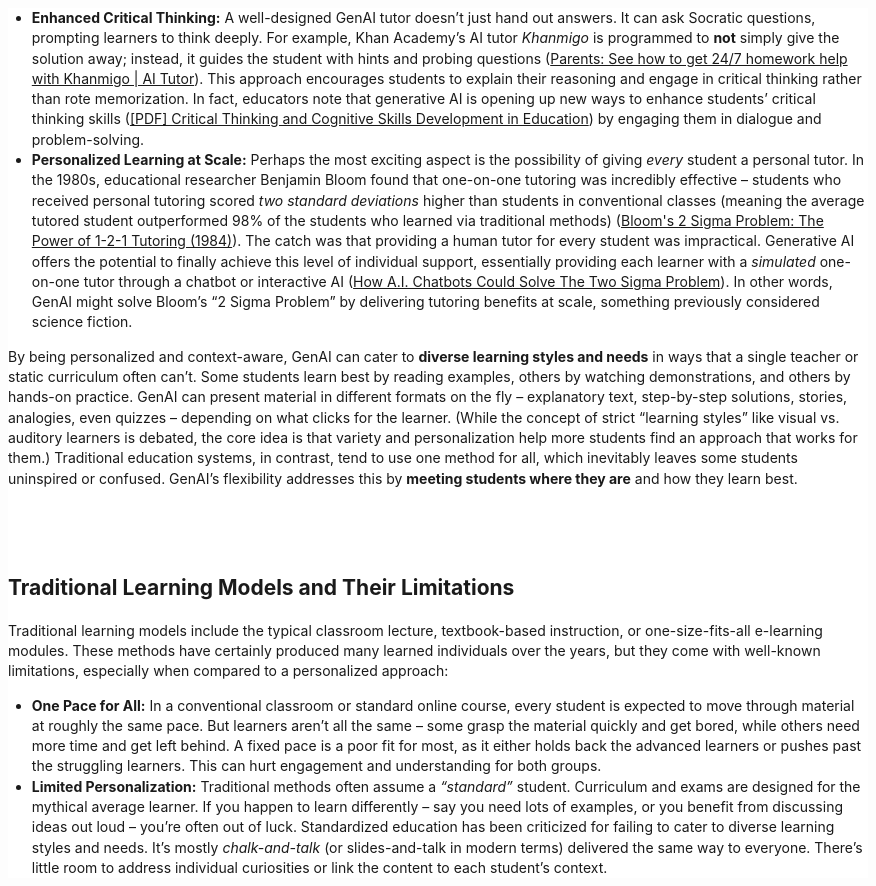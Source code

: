 - **Enhanced Critical Thinking:** A well-designed GenAI tutor doesn’t just hand out answers. It can ask Socratic questions, prompting learners to think deeply. For example, Khan Academy’s AI tutor _Khanmigo_ is programmed to **not** simply give the solution away; instead, it guides the student with hints and probing questions ([Parents: See how to get 24/7 homework help with Khanmigo | AI Tutor](https://www.youtube.com/watch?v=_xgaKsbyozk#:~:text=Parents%3A%20See%20how%20to%20get,through%20the%20process%2C%20helping)). This approach encourages students to explain their reasoning and engage in critical thinking rather than rote memorization. In fact, educators note that generative AI is opening up new ways to enhance students’ critical thinking skills ([[PDF] Critical Thinking and Cognitive Skills Development in Education](https://www.researchgate.net/profile/Antonio-Torralba-3/publication/382400154_Future_Learning_with_Generative_AI_Critical_Thinking_and_Cognitive_Skills_Development_in_Education/links/669bab2e02e9686cd1109d4f/Future-Learning-with-Generative-AI-Critical-Thinking-and-Cognitive-Skills-Development-in-Education.pdf#:~:text=Education%20www,for%20enhancing%20critical%20thinking)) by engaging them in dialogue and problem-solving.
- **Personalized Learning at Scale:** Perhaps the most exciting aspect is the possibility of giving _every_ student a personal tutor. In the 1980s, educational researcher Benjamin Bloom found that one-on-one tutoring was incredibly effective – students who received personal tutoring scored _two standard deviations_ higher than students in conventional classes (meaning the average tutored student outperformed 98% of the students who learned via traditional methods) ([Bloom's 2 Sigma Problem: The Power of 1-2-1 Tutoring (1984)](https://www.ecmtutors.com/unpacking-blooms-2-sigma-problem-the-power-of-1-2-1-tutoring/#:~:text=Bloom%27s%202%20Sigma%20Problem%3A%20The,than%20those%20learning%20via)). The catch was that providing a human tutor for every student was impractical. Generative AI offers the potential to finally achieve this level of individual support, essentially providing each learner with a _simulated_ one-on-one tutor through a chatbot or interactive AI ([How A.I. Chatbots Could Solve The Two Sigma Problem](https://www.psychologytoday.com/us/blog/all-kids-thriving/202307/how-ai-chatbots-could-solve-the-two-sigma-problem#:~:text=How%20A,the%20form%20of%20a%20chatbot)). In other words, GenAI might solve Bloom’s “2 Sigma Problem” by delivering tutoring benefits at scale, something previously considered science fiction.

By being personalized and context-aware, GenAI can cater to **diverse learning styles and needs** in ways that a single teacher or static curriculum often can’t. Some students learn best by reading examples, others by watching demonstrations, and others by hands-on practice. GenAI can present material in different formats on the fly – explanatory text, step-by-step solutions, stories, analogies, even quizzes – depending on what clicks for the learner. (While the concept of strict “learning styles” like visual vs. auditory learners is debated, the core idea is that variety and personalization help more students find an approach that works for them.) Traditional education systems, in contrast, tend to use one method for all, which inevitably leaves some students uninspired or confused. GenAI’s flexibility addresses this by **meeting students where they are** and how they learn best.

<br>
<br>

## Traditional Learning Models and Their Limitations

Traditional learning models include the typical classroom lecture, textbook-based instruction, or one-size-fits-all e-learning modules. These methods have certainly produced many learned individuals over the years, but they come with well-known limitations, especially when compared to a personalized approach:

- **One Pace for All:** In a conventional classroom or standard online course, every student is expected to move through material at roughly the same pace. But learners aren’t all the same – some grasp the material quickly and get bored, while others need more time and get left behind. A fixed pace is a poor fit for most, as it either holds back the advanced learners or pushes past the struggling learners. This can hurt engagement and understanding for both groups.
- **Limited Personalization:** Traditional methods often assume a _“standard”_ student. Curriculum and exams are designed for the mythical average learner. If you happen to learn differently – say you need lots of examples, or you benefit from discussing ideas out loud – you’re often out of luck. Standardized education has been criticized for failing to cater to diverse learning styles and needs. It’s mostly _chalk-and-talk_ (or slides-and-talk in modern terms) delivered the same way to everyone. There’s little room to address individual curiosities or link the content to each student’s context.